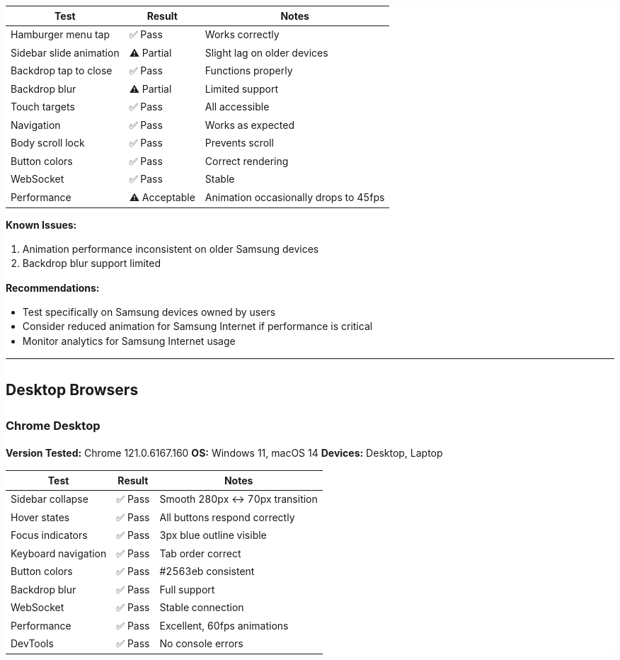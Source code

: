 | Test                    | Result        | Notes                                 |
| ----------------------- | ------------- | ------------------------------------- |
| Hamburger menu tap      | ✅ Pass       | Works correctly                       |
| Sidebar slide animation | ⚠️ Partial    | Slight lag on older devices           |
| Backdrop tap to close   | ✅ Pass       | Functions properly                    |
| Backdrop blur           | ⚠️ Partial    | Limited support                       |
| Touch targets           | ✅ Pass       | All accessible                        |
| Navigation              | ✅ Pass       | Works as expected                     |
| Body scroll lock        | ✅ Pass       | Prevents scroll                       |
| Button colors           | ✅ Pass       | Correct rendering                     |
| WebSocket               | ✅ Pass       | Stable                                |
| Performance             | ⚠️ Acceptable | Animation occasionally drops to 45fps |

**Known Issues:**

1. Animation performance inconsistent on older Samsung devices
2. Backdrop blur support limited

**Recommendations:**

- Test specifically on Samsung devices owned by users
- Consider reduced animation for Samsung Internet if performance is critical
- Monitor analytics for Samsung Internet usage

---

## Desktop Browsers

### Chrome Desktop

**Version Tested:** Chrome 121.0.6167.160
**OS:** Windows 11, macOS 14
**Devices:** Desktop, Laptop

| Test                | Result  | Notes                           |
| ------------------- | ------- | ------------------------------- |
| Sidebar collapse    | ✅ Pass | Smooth 280px ↔ 70px transition |
| Hover states        | ✅ Pass | All buttons respond correctly   |
| Focus indicators    | ✅ Pass | 3px blue outline visible        |
| Keyboard navigation | ✅ Pass | Tab order correct               |
| Button colors       | ✅ Pass | #2563eb consistent              |
| Backdrop blur       | ✅ Pass | Full support                    |
| WebSocket           | ✅ Pass | Stable connection               |
| Performance         | ✅ Pass | Excellent, 60fps animations     |
| DevTools            | ✅ Pass | No console errors               |
